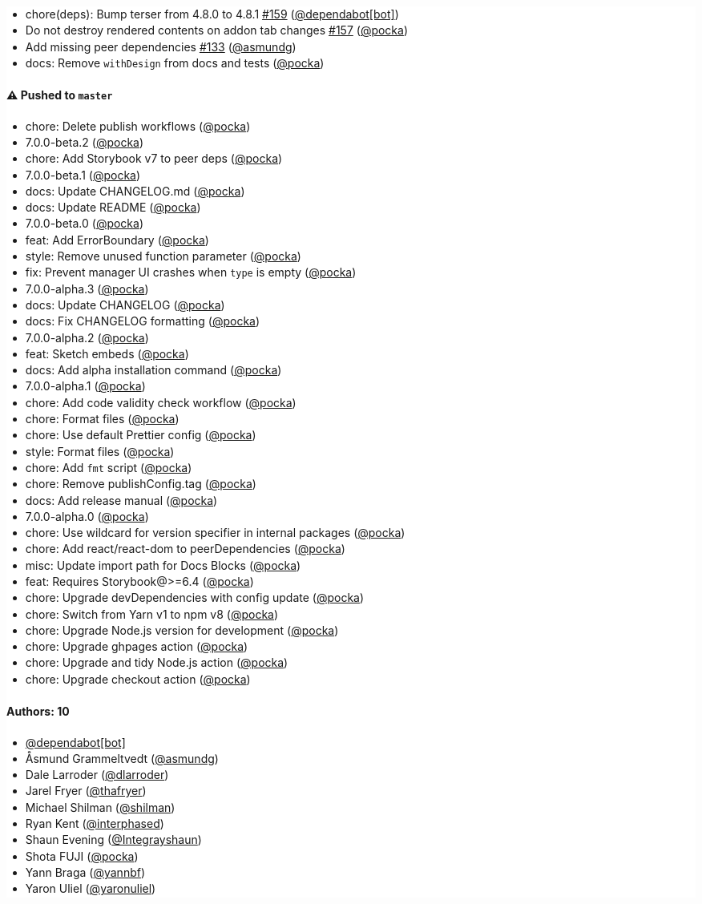 - chore(deps): Bump terser from 4.8.0 to 4.8.1 [#159](https://github.com/storybookjs/addon-designs/pull/159) ([@dependabot[bot]](https://github.com/dependabot[bot]))
- Do not destroy rendered contents on addon tab changes [#157](https://github.com/storybookjs/addon-designs/pull/157) ([@pocka](https://github.com/pocka))
- Add missing peer dependencies [#133](https://github.com/storybookjs/addon-designs/pull/133) ([@asmundg](https://github.com/asmundg))
- docs: Remove `withDesign` from docs and tests ([@pocka](https://github.com/pocka))

#### ⚠️ Pushed to `master`

- chore: Delete publish workflows ([@pocka](https://github.com/pocka))
- 7.0.0-beta.2 ([@pocka](https://github.com/pocka))
- chore: Add Storybook v7 to peer deps ([@pocka](https://github.com/pocka))
- 7.0.0-beta.1 ([@pocka](https://github.com/pocka))
- docs: Update CHANGELOG.md ([@pocka](https://github.com/pocka))
- docs: Update README ([@pocka](https://github.com/pocka))
- 7.0.0-beta.0 ([@pocka](https://github.com/pocka))
- feat: Add ErrorBoundary ([@pocka](https://github.com/pocka))
- style: Remove unused function parameter ([@pocka](https://github.com/pocka))
- fix: Prevent manager UI crashes when `type` is empty ([@pocka](https://github.com/pocka))
- 7.0.0-alpha.3 ([@pocka](https://github.com/pocka))
- docs: Update CHANGELOG ([@pocka](https://github.com/pocka))
- docs: Fix CHANGELOG formatting ([@pocka](https://github.com/pocka))
- 7.0.0-alpha.2 ([@pocka](https://github.com/pocka))
- feat: Sketch embeds ([@pocka](https://github.com/pocka))
- docs: Add alpha installation command ([@pocka](https://github.com/pocka))
- 7.0.0-alpha.1 ([@pocka](https://github.com/pocka))
- chore: Add code validity check workflow ([@pocka](https://github.com/pocka))
- chore: Format files ([@pocka](https://github.com/pocka))
- chore: Use default Prettier config ([@pocka](https://github.com/pocka))
- style: Format files ([@pocka](https://github.com/pocka))
- chore: Add `fmt` script ([@pocka](https://github.com/pocka))
- chore: Remove publishConfig.tag ([@pocka](https://github.com/pocka))
- docs: Add release manual ([@pocka](https://github.com/pocka))
- 7.0.0-alpha.0 ([@pocka](https://github.com/pocka))
- chore: Use wildcard for version specifier in internal packages ([@pocka](https://github.com/pocka))
- chore: Add react/react-dom to peerDependencies ([@pocka](https://github.com/pocka))
- misc: Update import path for Docs Blocks ([@pocka](https://github.com/pocka))
- feat: Requires Storybook@>=6.4 ([@pocka](https://github.com/pocka))
- chore: Upgrade devDependencies with config update ([@pocka](https://github.com/pocka))
- chore: Switch from Yarn v1 to npm v8 ([@pocka](https://github.com/pocka))
- chore: Upgrade Node.js version for development ([@pocka](https://github.com/pocka))
- chore: Upgrade ghpages action ([@pocka](https://github.com/pocka))
- chore: Upgrade and tidy Node.js action ([@pocka](https://github.com/pocka))
- chore: Upgrade checkout action ([@pocka](https://github.com/pocka))

#### Authors: 10

- [@dependabot[bot]](https://github.com/dependabot[bot])
- Åsmund Grammeltvedt ([@asmundg](https://github.com/asmundg))
- Dale Larroder ([@dlarroder](https://github.com/dlarroder))
- Jarel Fryer ([@thafryer](https://github.com/thafryer))
- Michael Shilman ([@shilman](https://github.com/shilman))
- Ryan Kent ([@interphased](https://github.com/interphased))
- Shaun Evening ([@Integrayshaun](https://github.com/Integrayshaun))
- Shota FUJI ([@pocka](https://github.com/pocka))
- Yann Braga ([@yannbf](https://github.com/yannbf))
- Yaron Uliel ([@yaronuliel](https://github.com/yaronuliel))
